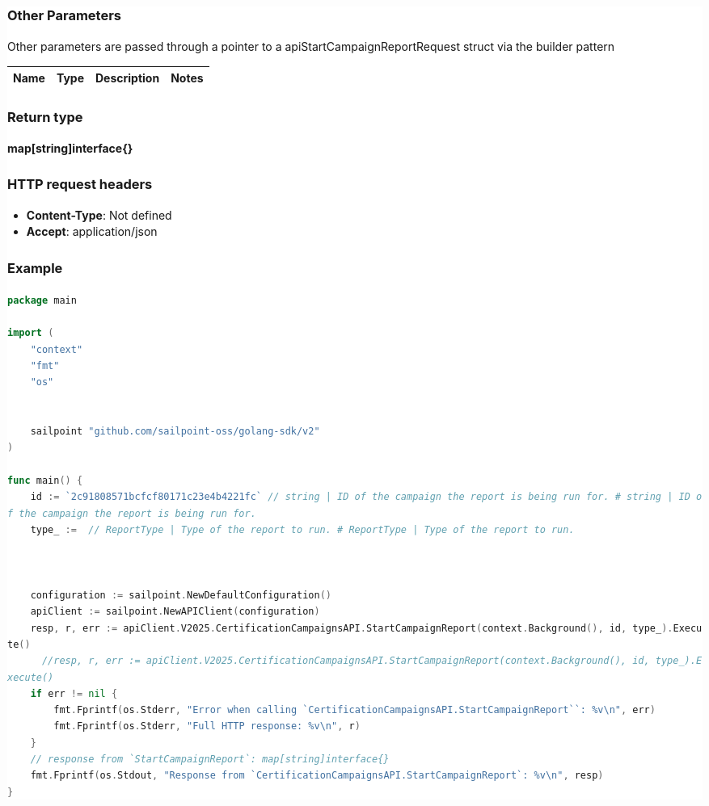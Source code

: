 ### Other Parameters

Other parameters are passed through a pointer to a apiStartCampaignReportRequest struct via the builder pattern


Name | Type | Description  | Notes
------------- | ------------- | ------------- | -------------



### Return type

**map[string]interface{}**

### HTTP request headers

- **Content-Type**: Not defined
- **Accept**: application/json

### Example

```go
package main

import (
	"context"
	"fmt"
	"os"
  
    
	sailpoint "github.com/sailpoint-oss/golang-sdk/v2"
)

func main() {
    id := `2c91808571bcfcf80171c23e4b4221fc` // string | ID of the campaign the report is being run for. # string | ID of the campaign the report is being run for.
    type_ :=  // ReportType | Type of the report to run. # ReportType | Type of the report to run.

    

    configuration := sailpoint.NewDefaultConfiguration()
    apiClient := sailpoint.NewAPIClient(configuration)
    resp, r, err := apiClient.V2025.CertificationCampaignsAPI.StartCampaignReport(context.Background(), id, type_).Execute()
	  //resp, r, err := apiClient.V2025.CertificationCampaignsAPI.StartCampaignReport(context.Background(), id, type_).Execute()
    if err != nil {
	    fmt.Fprintf(os.Stderr, "Error when calling `CertificationCampaignsAPI.StartCampaignReport``: %v\n", err)
	    fmt.Fprintf(os.Stderr, "Full HTTP response: %v\n", r)
    }
    // response from `StartCampaignReport`: map[string]interface{}
    fmt.Fprintf(os.Stdout, "Response from `CertificationCampaignsAPI.StartCampaignReport`: %v\n", resp)
}
```
